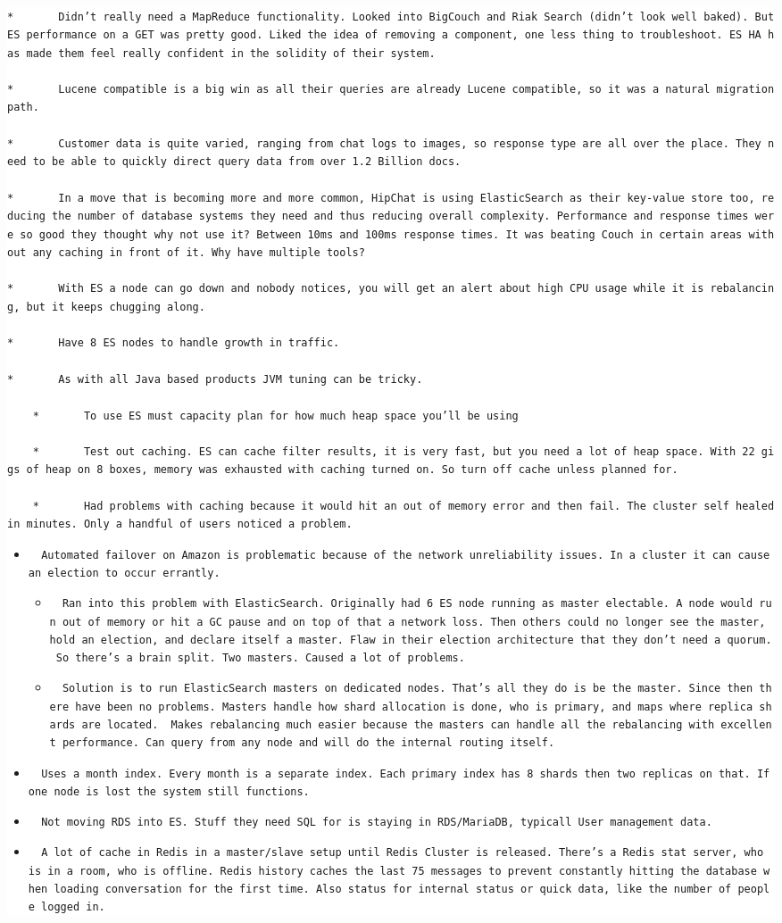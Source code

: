     *       Didn’t really need a MapReduce functionality. Looked into BigCouch and Riak Search (didn’t look well baked). But ES performance on a GET was pretty good. Liked the idea of removing a component, one less thing to troubleshoot. ES HA has made them feel really confident in the solidity of their system.    

    *       Lucene compatible is a big win as all their queries are already Lucene compatible, so it was a natural migration path.    

    *       Customer data is quite varied, ranging from chat logs to images, so response type are all over the place. They need to be able to quickly direct query data from over 1.2 Billion docs.    

    *       In a move that is becoming more and more common, HipChat is using ElasticSearch as their key-value store too, reducing the number of database systems they need and thus reducing overall complexity. Performance and response times were so good they thought why not use it? Between 10ms and 100ms response times. It was beating Couch in certain areas without any caching in front of it. Why have multiple tools?    

    *       With ES a node can go down and nobody notices, you will get an alert about high CPU usage while it is rebalancing, but it keeps chugging along.    

    *       Have 8 ES nodes to handle growth in traffic.    

    *       As with all Java based products JVM tuning can be tricky.    

        *       To use ES must capacity plan for how much heap space you’ll be using    

        *       Test out caching. ES can cache filter results, it is very fast, but you need a lot of heap space. With 22 gigs of heap on 8 boxes, memory was exhausted with caching turned on. So turn off cache unless planned for.    

        *       Had problems with caching because it would hit an out of memory error and then fail. The cluster self healed in minutes. Only a handful of users noticed a problem.    

*       Automated failover on Amazon is problematic because of the network unreliability issues. In a cluster it can cause an election to occur errantly.    

    *       Ran into this problem with ElasticSearch. Originally had 6 ES node running as master electable. A node would run out of memory or hit a GC pause and on top of that a network loss. Then others could no longer see the master, hold an election, and declare itself a master. Flaw in their election architecture that they don’t need a quorum.  So there’s a brain split. Two masters. Caused a lot of problems.    

    *       Solution is to run ElasticSearch masters on dedicated nodes. That’s all they do is be the master. Since then there have been no problems. Masters handle how shard allocation is done, who is primary, and maps where replica shards are located.  Makes rebalancing much easier because the masters can handle all the rebalancing with excellent performance. Can query from any node and will do the internal routing itself.    

*       Uses a month index. Every month is a separate index. Each primary index has 8 shards then two replicas on that. If one node is lost the system still functions.    

*       Not moving RDS into ES. Stuff they need SQL for is staying in RDS/MariaDB, typicall User management data.    

*       A lot of cache in Redis in a master/slave setup until Redis Cluster is released. There’s a Redis stat server, who is in a room, who is offline. Redis history caches the last 75 messages to prevent constantly hitting the database when loading conversation for the first time. Also status for internal status or quick data, like the number of people logged in.     
